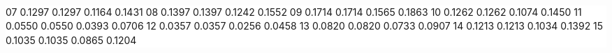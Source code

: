   <tr>
   <td style="text-align:left;"> 07 </td>
   <td style="text-align:right;"> 0.1297 </td>
   <td style="text-align:right;"> 0.1297 </td>
   <td style="text-align:right;"> 0.1164 </td>
   <td style="text-align:right;"> 0.1431 </td>
  </tr>
  <tr>
   <td style="text-align:left;"> 08 </td>
   <td style="text-align:right;"> 0.1397 </td>
   <td style="text-align:right;"> 0.1397 </td>
   <td style="text-align:right;"> 0.1242 </td>
   <td style="text-align:right;"> 0.1552 </td>
  </tr>
  <tr>
   <td style="text-align:left;"> 09 </td>
   <td style="text-align:right;"> 0.1714 </td>
   <td style="text-align:right;"> 0.1714 </td>
   <td style="text-align:right;"> 0.1565 </td>
   <td style="text-align:right;"> 0.1863 </td>
  </tr>
  <tr>
   <td style="text-align:left;"> 10 </td>
   <td style="text-align:right;"> 0.1262 </td>
   <td style="text-align:right;"> 0.1262 </td>
   <td style="text-align:right;"> 0.1074 </td>
   <td style="text-align:right;"> 0.1450 </td>
  </tr>
  <tr>
   <td style="text-align:left;"> 11 </td>
   <td style="text-align:right;"> 0.0550 </td>
   <td style="text-align:right;"> 0.0550 </td>
   <td style="text-align:right;"> 0.0393 </td>
   <td style="text-align:right;"> 0.0706 </td>
  </tr>
  <tr>
   <td style="text-align:left;"> 12 </td>
   <td style="text-align:right;"> 0.0357 </td>
   <td style="text-align:right;"> 0.0357 </td>
   <td style="text-align:right;"> 0.0256 </td>
   <td style="text-align:right;"> 0.0458 </td>
  </tr>
  <tr>
   <td style="text-align:left;"> 13 </td>
   <td style="text-align:right;"> 0.0820 </td>
   <td style="text-align:right;"> 0.0820 </td>
   <td style="text-align:right;"> 0.0733 </td>
   <td style="text-align:right;"> 0.0907 </td>
  </tr>
  <tr>
   <td style="text-align:left;"> 14 </td>
   <td style="text-align:right;"> 0.1213 </td>
   <td style="text-align:right;"> 0.1213 </td>
   <td style="text-align:right;"> 0.1034 </td>
   <td style="text-align:right;"> 0.1392 </td>
  </tr>
  <tr>
   <td style="text-align:left;"> 15 </td>
   <td style="text-align:right;"> 0.1035 </td>
   <td style="text-align:right;"> 0.1035 </td>
   <td style="text-align:right;"> 0.0865 </td>
   <td style="text-align:right;"> 0.1204 </td>
  </tr>
  <tr>